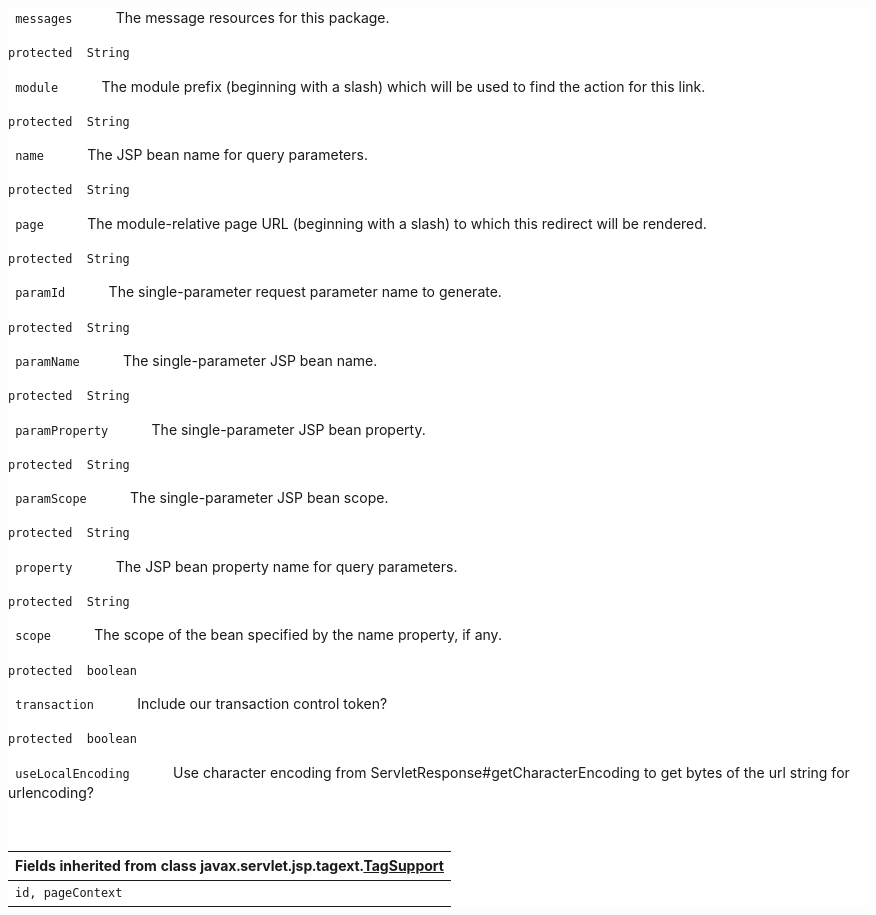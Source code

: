 ` messages`
           The message resources for this package.

`protected  String`

` module`
           The module prefix (beginning with a slash) which will be used to find the action for this link.

`protected  String`

` name`
           The JSP bean name for query parameters.

`protected  String`

` page`
           The module-relative page URL (beginning with a slash) to which this redirect will be rendered.

`protected  String`

` paramId`
           The single-parameter request parameter name to generate.

`protected  String`

` paramName`
           The single-parameter JSP bean name.

`protected  String`

` paramProperty`
           The single-parameter JSP bean property.

`protected  String`

` paramScope`
           The single-parameter JSP bean scope.

`protected  String`

` property`
           The JSP bean property name for query parameters.

`protected  String`

` scope`
           The scope of the bean specified by the name property, if any.

`protected  boolean`

` transaction`
           Include our transaction control token?

`protected  boolean`

` useLocalEncoding`
           Use character encoding from ServletResponse\#getCharacterEncoding to get bytes of the url string for urlencoding?

 <span id="fields_inherited_from_class_javax.servlet.jsp.tagext.TagSupport"></span>

| **Fields inherited from class javax.servlet.jsp.tagext.[TagSupport](http://java.sun.com/j2ee/1.4/docs/api/javax/servlet/jsp/tagext/TagSupport.html.md?is-external=true "class or interface in javax.servlet.jsp.tagext")** |
|-------------------------------------------------------------------------------------------------------------------------------------------------------------------------------------------------------------------------|
| `id, pageContext`                                                                                                                                                                                                       |
